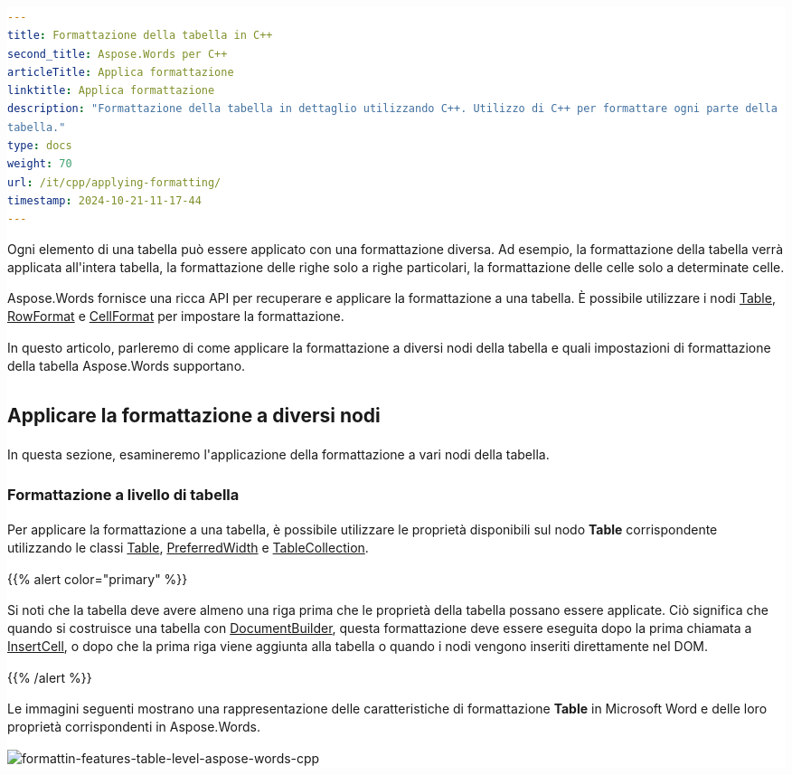 ```yaml
---
title: Formattazione della tabella in C++
second_title: Aspose.Words per C++
articleTitle: Applica formattazione
linktitle: Applica formattazione
description: "Formattazione della tabella in dettaglio utilizzando C++. Utilizzo di C++ per formattare ogni parte della tabella."
type: docs
weight: 70
url: /it/cpp/applying-formatting/
timestamp: 2024-10-21-11-17-44
---
```


Ogni elemento di una tabella può essere applicato con una formattazione diversa. Ad esempio, la formattazione della tabella verrà applicata all'intera tabella, la formattazione delle righe solo a righe particolari, la formattazione delle celle solo a determinate celle.

Aspose.Words fornisce una ricca API per recuperare e applicare la formattazione a una tabella. È possibile utilizzare i nodi [Table](https://reference.aspose.com/words/cpp/aspose.words.tables/table/), [RowFormat](https://reference.aspose.com/words/cpp/aspose.words.tables/rowformat/) e [CellFormat](https://reference.aspose.com/words/cpp/aspose.words.tables/cellformat/) per impostare la formattazione.

In questo articolo, parleremo di come applicare la formattazione a diversi nodi della tabella e quali impostazioni di formattazione della tabella Aspose.Words supportano.

## Applicare la formattazione a diversi nodi

In questa sezione, esamineremo l'applicazione della formattazione a vari nodi della tabella.

### Formattazione a livello di tabella

Per applicare la formattazione a una tabella, è possibile utilizzare le proprietà disponibili sul nodo **Table** corrispondente utilizzando le classi [Table](https://reference.aspose.com/words/cpp/aspose.words.tables/table/), [PreferredWidth](https://reference.aspose.com/words/cpp/aspose.words.tables/preferredwidth/) e [TableCollection](https://reference.aspose.com/words/cpp/aspose.words.tables/tablecollection/).

{{% alert color="primary" %}}

Si noti che la tabella deve avere almeno una riga prima che le proprietà della tabella possano essere applicate. Ciò significa che quando si costruisce una tabella con [DocumentBuilder](https://reference.aspose.com/words/cpp/aspose.words/documentbuilder/), questa formattazione deve essere eseguita dopo la prima chiamata a [InsertCell](https://reference.aspose.com/words/cpp/aspose.words/documentbuilder/insertcell/), o dopo che la prima riga viene aggiunta alla tabella o quando i nodi vengono inseriti direttamente nel DOM.

{{% /alert %}}

Le immagini seguenti mostrano una rappresentazione delle caratteristiche di formattazione **Table** in Microsoft Word e delle loro proprietà corrispondenti in Aspose.Words.

![formattin-features-table-level-aspose-words-cpp](applying-formatting-1.png)
